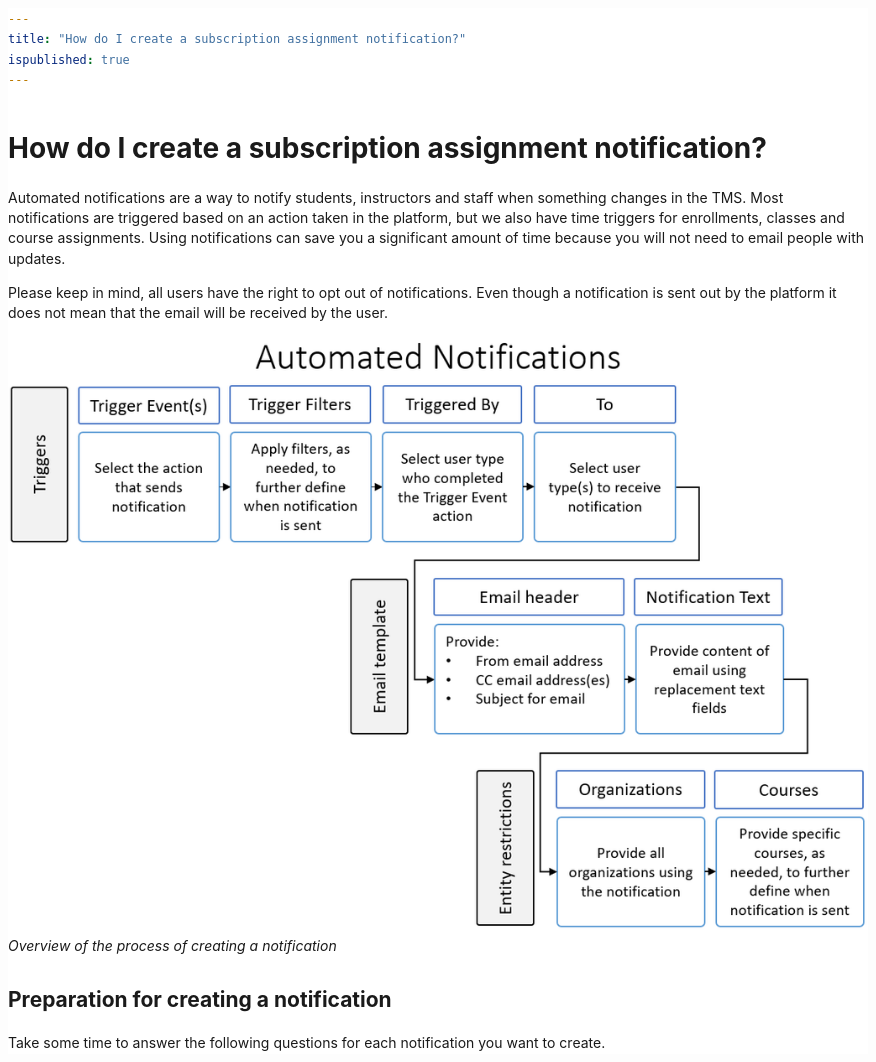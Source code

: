 ```yaml
---
title: "How do I create a subscription assignment notification?"
ispublished: true
---
```


# How do I create a subscription assignment notification?

Automated notifications are a way to notify students, instructors and staff when something changes in the TMS. Most notifications are triggered based on an action taken in the platform, but we also have time triggers for enrollments, classes and course assignments. Using notifications can save you a significant amount of time because you will not need to email people with updates.

Please keep in mind, all users have the right to opt out of notifications. Even though a notification is sent out by the platform it does not mean that the email will be received by the user.

![](/tms/images/notification-process.png)
*Overview of the process of creating a notification*

## Preparation for creating a notification
Take some time to answer the following questions for each notification you want to create. 
